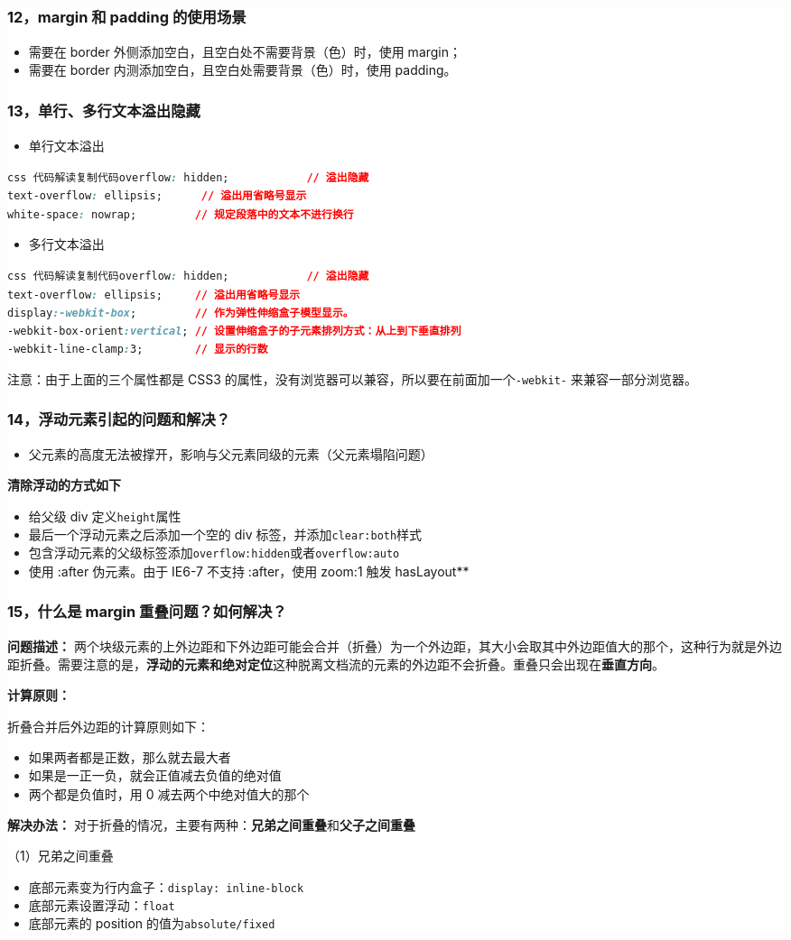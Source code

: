 ### 12，margin 和 padding 的使用场景

- 需要在 border 外侧添加空白，且空白处不需要背景（色）时，使用 margin；
- 需要在 border 内测添加空白，且空白处需要背景（色）时，使用 padding。

### 13，单行、多行文本溢出隐藏

- 单行文本溢出

```css
css 代码解读复制代码overflow: hidden;            // 溢出隐藏
text-overflow: ellipsis;      // 溢出用省略号显示
white-space: nowrap;         // 规定段落中的文本不进行换行
```

- 多行文本溢出

```css
css 代码解读复制代码overflow: hidden;            // 溢出隐藏
text-overflow: ellipsis;     // 溢出用省略号显示
display:-webkit-box;         // 作为弹性伸缩盒子模型显示。
-webkit-box-orient:vertical; // 设置伸缩盒子的子元素排列方式：从上到下垂直排列
-webkit-line-clamp:3;        // 显示的行数
```

注意：由于上面的三个属性都是 CSS3 的属性，没有浏览器可以兼容，所以要在前面加一个`-webkit-` 来兼容一部分浏览器。

### **14，浮动元素引起的问题和解决？**

- 父元素的高度无法被撑开，影响与父元素同级的元素（父元素塌陷问题）

**清除浮动的方式如下**

- 给父级 div 定义`height`属性
- 最后一个浮动元素之后添加一个空的 div 标签，并添加`clear:both`样式
- 包含浮动元素的父级标签添加`overflow:hidden`或者`overflow:auto`
- 使用 :after 伪元素。由于 IE6-7 不支持 :after，使用 zoom:1 触发 hasLayout\*\*

### 15，什么是 margin 重叠问题？如何解决？

**问题描述：** 两个块级元素的上外边距和下外边距可能会合并（折叠）为一个外边距，其大小会取其中外边距值大的那个，这种行为就是外边距折叠。需要注意的是，**浮动的元素和绝对定位**这种脱离文档流的元素的外边距不会折叠。重叠只会出现在**垂直方向**。

**计算原则：**

折叠合并后外边距的计算原则如下：

- 如果两者都是正数，那么就去最大者
- 如果是一正一负，就会正值减去负值的绝对值
- 两个都是负值时，用 0 减去两个中绝对值大的那个

**解决办法：** 对于折叠的情况，主要有两种：**兄弟之间重叠**和**父子之间重叠**

（1）兄弟之间重叠

- 底部元素变为行内盒子：`display: inline-block`
- 底部元素设置浮动：`float`
- 底部元素的 position 的值为`absolute/fixed`
